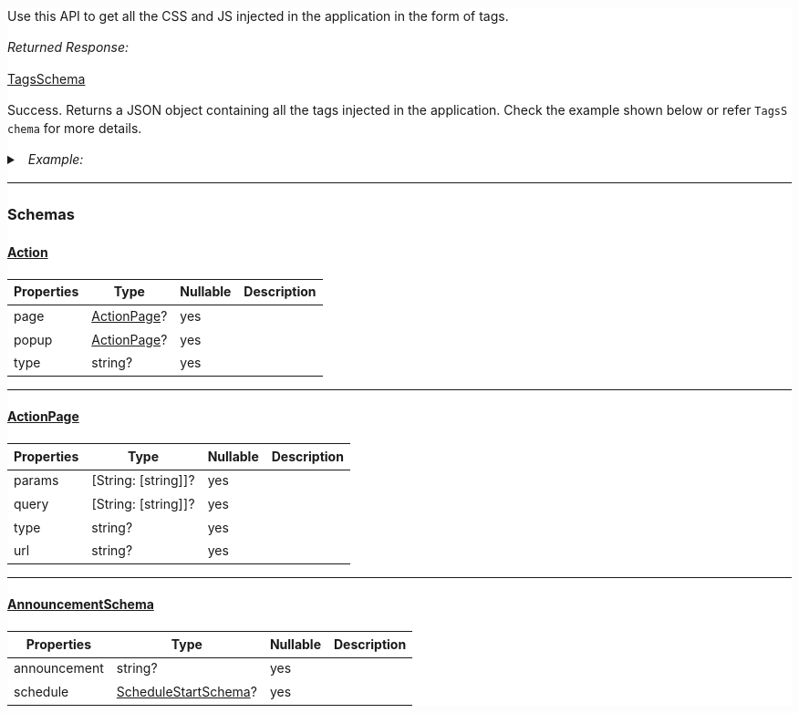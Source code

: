 
Use this API to get all the CSS and JS injected in the application in the form of tags.

*Returned Response:*




[TagsSchema](#TagsSchema)

Success. Returns a JSON object containing all the tags injected in the application. Check the example shown below or refer `TagsSchema` for more details.




<details><summary><i>&nbsp; Example:</i></summary></details>









---




### Schemas


#### [Action](#Action)

 | Properties | Type | Nullable | Description |
 | ---------- | ---- | -------- | ----------- |
 | page | [ActionPage](#ActionPage)? |  yes  |  |
 | popup | [ActionPage](#ActionPage)? |  yes  |  |
 | type | string? |  yes  |  |
 

---

#### [ActionPage](#ActionPage)

 | Properties | Type | Nullable | Description |
 | ---------- | ---- | -------- | ----------- |
 | params | [String: [string]]? |  yes  |  |
 | query | [String: [string]]? |  yes  |  |
 | type | string? |  yes  |  |
 | url | string? |  yes  |  |
 

---

#### [AnnouncementSchema](#AnnouncementSchema)

 | Properties | Type | Nullable | Description |
 | ---------- | ---- | -------- | ----------- |
 | announcement | string? |  yes  |  |
 | schedule | [ScheduleStartSchema](#ScheduleStartSchema)? |  yes  |  |
 